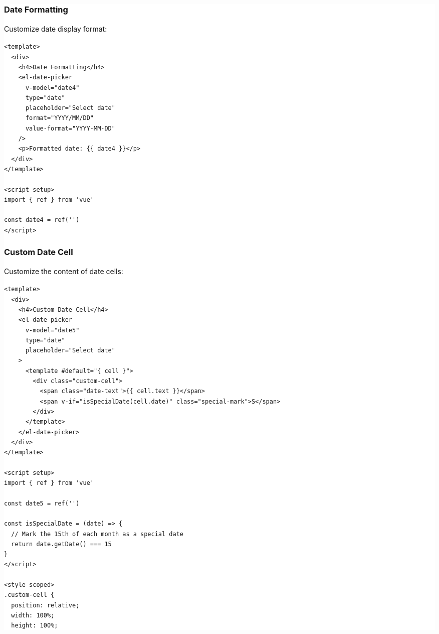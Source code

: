 ### Date Formatting

Customize date display format:

```vue
<template>
  <div>
    <h4>Date Formatting</h4>
    <el-date-picker
      v-model="date4"
      type="date"
      placeholder="Select date"
      format="YYYY/MM/DD"
      value-format="YYYY-MM-DD"
    />
    <p>Formatted date: {{ date4 }}</p>
  </div>
</template>

<script setup>
import { ref } from 'vue'

const date4 = ref('')
</script>
```

### Custom Date Cell

Customize the content of date cells:

```vue
<template>
  <div>
    <h4>Custom Date Cell</h4>
    <el-date-picker
      v-model="date5"
      type="date"
      placeholder="Select date"
    >
      <template #default="{ cell }">
        <div class="custom-cell">
          <span class="date-text">{{ cell.text }}</span>
          <span v-if="isSpecialDate(cell.date)" class="special-mark">S</span>
        </div>
      </template>
    </el-date-picker>
  </div>
</template>

<script setup>
import { ref } from 'vue'

const date5 = ref('')

const isSpecialDate = (date) => {
  // Mark the 15th of each month as a special date
  return date.getDate() === 15
}
</script>

<style scoped>
.custom-cell {
  position: relative;
  width: 100%;
  height: 100%;
```